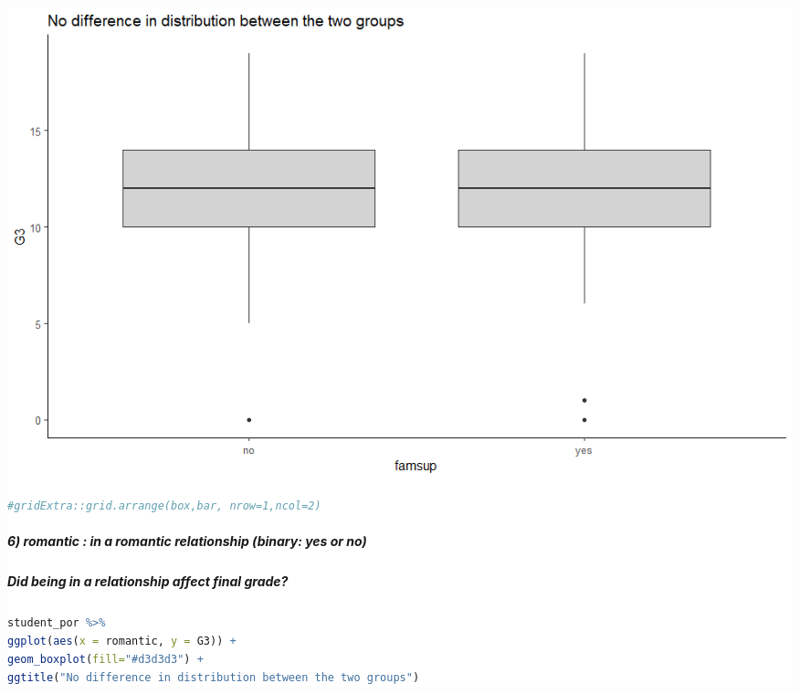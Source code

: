 ![](FP_social_v1_files/figure-markdown_github/fig12-1.png)

``` r
#gridExtra::grid.arrange(box,bar, nrow=1,ncol=2)
```

##### 6) romantic : in a romantic relationship (binary: yes or no)

##### Did being in a relationship affect final grade?

``` r
student_por %>%
ggplot(aes(x = romantic, y = G3)) +
geom_boxplot(fill="#d3d3d3") +
ggtitle("No difference in distribution between the two groups")
```
